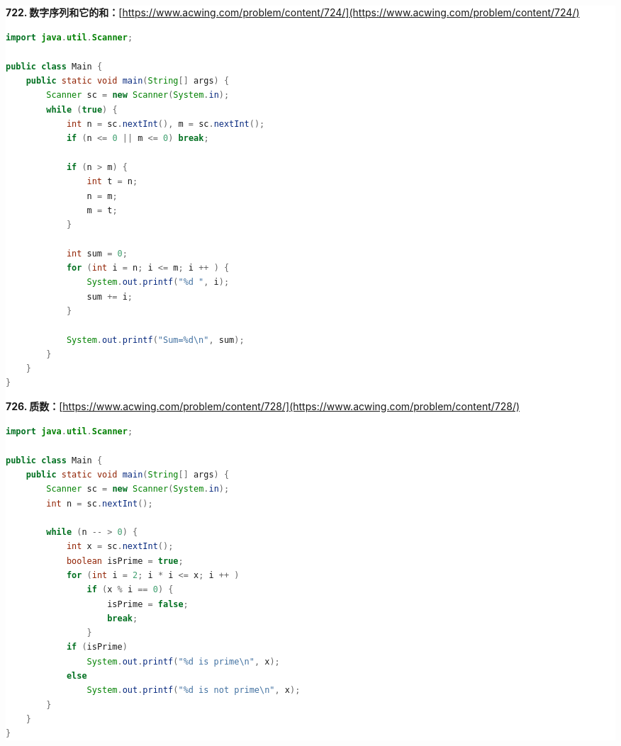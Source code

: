 **722. 数字序列和它的和：**[https://www.acwing.com/problem/content/724/](https://www.acwing.com/problem/content/724/)

```java
import java.util.Scanner;

public class Main {
    public static void main(String[] args) {
        Scanner sc = new Scanner(System.in);
        while (true) {
            int n = sc.nextInt(), m = sc.nextInt();
            if (n <= 0 || m <= 0) break;

            if (n > m) {
                int t = n;
                n = m;
                m = t;
            }

            int sum = 0;
            for (int i = n; i <= m; i ++ ) {
                System.out.printf("%d ", i);
                sum += i;
            }

            System.out.printf("Sum=%d\n", sum);
        }
    }
}
```

**726. 质数：**[https://www.acwing.com/problem/content/728/](https://www.acwing.com/problem/content/728/)

```java
import java.util.Scanner;

public class Main {
    public static void main(String[] args) {
        Scanner sc = new Scanner(System.in);
        int n = sc.nextInt();

        while (n -- > 0) {
            int x = sc.nextInt();
            boolean isPrime = true;
            for (int i = 2; i * i <= x; i ++ )
                if (x % i == 0) {
                    isPrime = false;
                    break;
                }
            if (isPrime)
                System.out.printf("%d is prime\n", x);
            else
                System.out.printf("%d is not prime\n", x);
        }
    }
}
```
